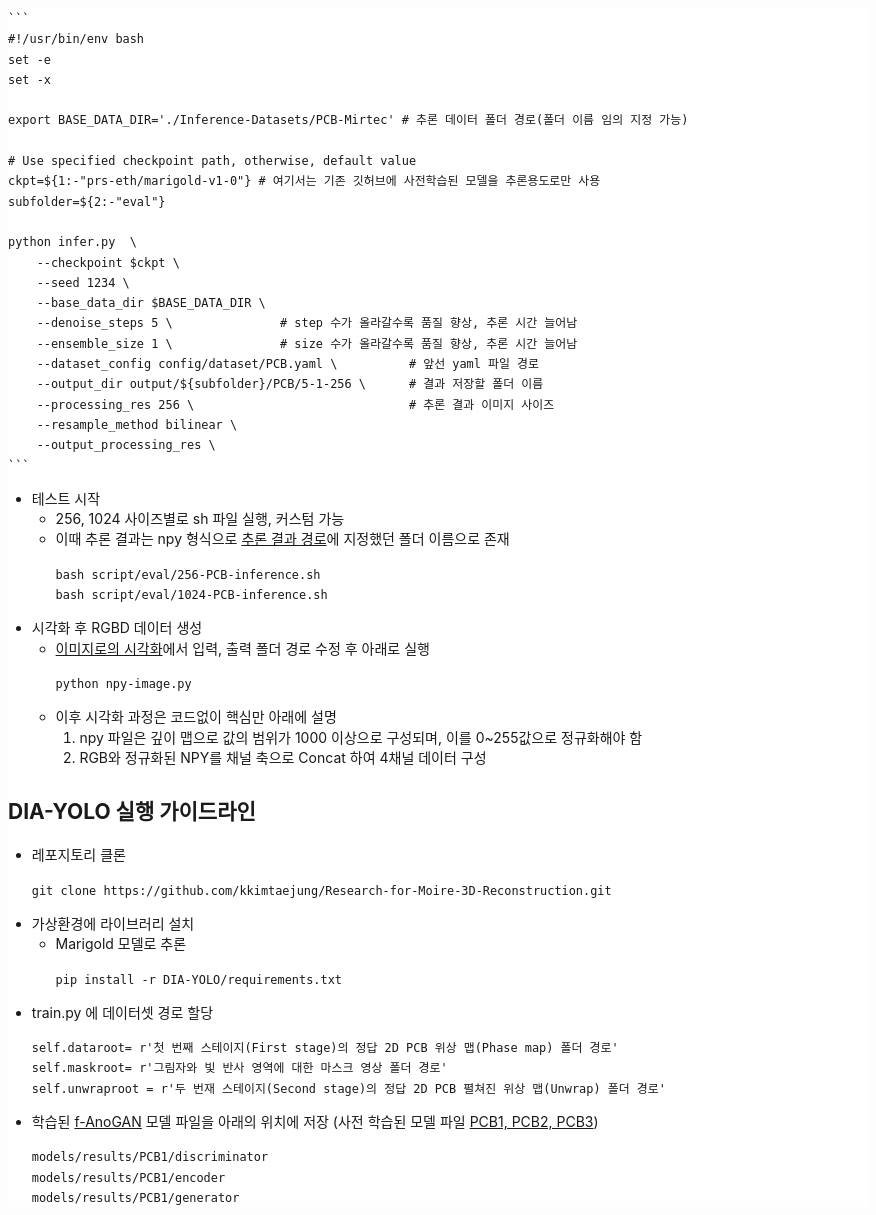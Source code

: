     ```
    #!/usr/bin/env bash
    set -e
    set -x

    export BASE_DATA_DIR='./Inference-Datasets/PCB-Mirtec' # 추론 데이터 폴더 경로(폴더 이름 임의 지정 가능)

    # Use specified checkpoint path, otherwise, default value
    ckpt=${1:-"prs-eth/marigold-v1-0"} # 여기서는 기존 깃허브에 사전학습된 모델을 추론용도로만 사용
    subfolder=${2:-"eval"}

    python infer.py  \
        --checkpoint $ckpt \
        --seed 1234 \
        --base_data_dir $BASE_DATA_DIR \
        --denoise_steps 5 \               # step 수가 올라갈수록 품질 향상, 추론 시간 늘어남
        --ensemble_size 1 \               # size 수가 올라갈수록 품질 향상, 추론 시간 늘어남
        --dataset_config config/dataset/PCB.yaml \          # 앞선 yaml 파일 경로
        --output_dir output/${subfolder}/PCB/5-1-256 \      # 결과 저장할 폴더 이름
        --processing_res 256 \                              # 추론 결과 이미지 사이즈
        --resample_method bilinear \
        --output_processing_res \
    ```
* 테스트 시작
  * 256, 1024 사이즈별로 sh 파일 실행, 커스텀 가능
  * 이때 추론 결과는 npy 형식으로 [추론 결과 경로](Marigold/output/eval)에 지정했던 폴더 이름으로 존재
    ```
    bash script/eval/256-PCB-inference.sh
    bash script/eval/1024-PCB-inference.sh
    ```
* 시각화 후 RGBD 데이터 생성
  * [이미지로의 시각화](Marigold/output/npy-image.py)에서 입력, 출력 폴더 경로 수정 후 아래로 실행
    ```
    python npy-image.py
    ```
  * 이후 시각화 과정은 코드없이 핵심만 아래에 설명
    1. npy 파일은 깊이 맵으로 값의 범위가 1000 이상으로 구성되며, 이를 0~255값으로 정규화해야 함
    2. RGB와 정규화된 NPY를 채널 축으로 Concat 하여 4채널 데이터 구성

## DIA-YOLO 실행 가이드라인

* 레포지토리 클론
    ```
    git clone https://github.com/kkimtaejung/Research-for-Moire-3D-Reconstruction.git
    ```
* 가상환경에 라이브러리 설치
  * Marigold 모델로 추론
    ```
    pip install -r DIA-YOLO/requirements.txt
    ```
* train.py 에 데이터셋 경로 할당
    ```
    self.dataroot= r'첫 번째 스테이지(First stage)의 정답 2D PCB 위상 맵(Phase map) 폴더 경로'
    self.maskroot= r'그림자와 빛 반사 영역에 대한 마스크 영상 폴더 경로'
    self.unwraproot = r'두 번재 스테이지(Second stage)의 정답 2D PCB 펼쳐진 위상 맵(Unwrap) 폴더 경로'
    ```
* 학습된 [f-AnoGAN](https://github.com/tSchlegl/f-AnoGAN) 모델 파일을 아래의 위치에 저장 (사전 학습된 모델 파일 [PCB1, PCB2, PCB3](https://drive.google.com/drive/folders/1qUL9Ps7Nco9pV27ChnksvblpD24lYnpv?usp=sharing))
    ```
    models/results/PCB1/discriminator
    models/results/PCB1/encoder
    models/results/PCB1/generator
    ```